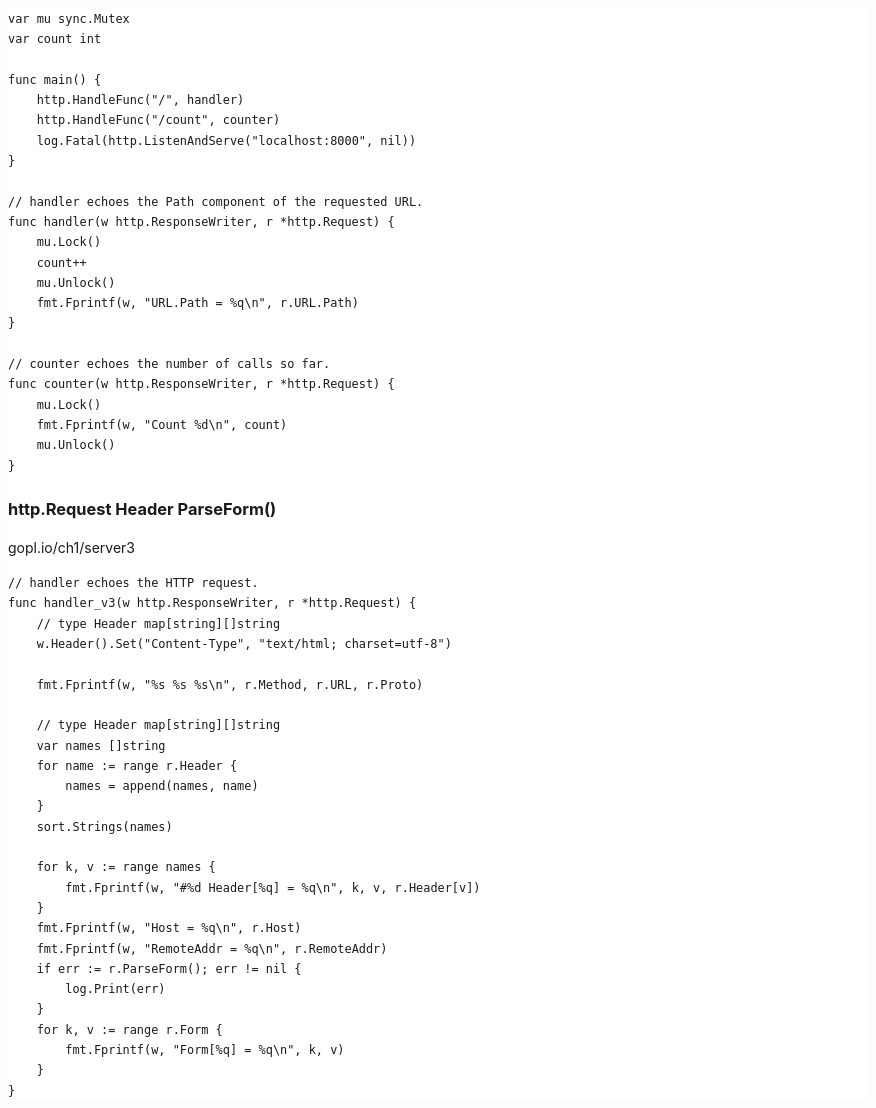 	var mu sync.Mutex
	var count int

	func main() {
		http.HandleFunc("/", handler)
		http.HandleFunc("/count", counter)
		log.Fatal(http.ListenAndServe("localhost:8000", nil))
	}

	// handler echoes the Path component of the requested URL.
	func handler(w http.ResponseWriter, r *http.Request) {
		mu.Lock()
		count++
		mu.Unlock()
		fmt.Fprintf(w, "URL.Path = %q\n", r.URL.Path)
	}

	// counter echoes the number of calls so far.
	func counter(w http.ResponseWriter, r *http.Request) {
		mu.Lock()
		fmt.Fprintf(w, "Count %d\n", count)
		mu.Unlock()
	}

### http.Request Header ParseForm()

gopl.io/ch1/server3

	// handler echoes the HTTP request.
	func handler_v3(w http.ResponseWriter, r *http.Request) {
		// type Header map[string][]string
		w.Header().Set("Content-Type", "text/html; charset=utf-8")

		fmt.Fprintf(w, "%s %s %s\n", r.Method, r.URL, r.Proto)

		// type Header map[string][]string
		var names []string
		for name := range r.Header {
			names = append(names, name)
		}
		sort.Strings(names)

		for k, v := range names {
			fmt.Fprintf(w, "#%d Header[%q] = %q\n", k, v, r.Header[v])
		}
		fmt.Fprintf(w, "Host = %q\n", r.Host)
		fmt.Fprintf(w, "RemoteAddr = %q\n", r.RemoteAddr)
		if err := r.ParseForm(); err != nil {
			log.Print(err)
		}
		for k, v := range r.Form {
			fmt.Fprintf(w, "Form[%q] = %q\n", k, v)
		}
	}
